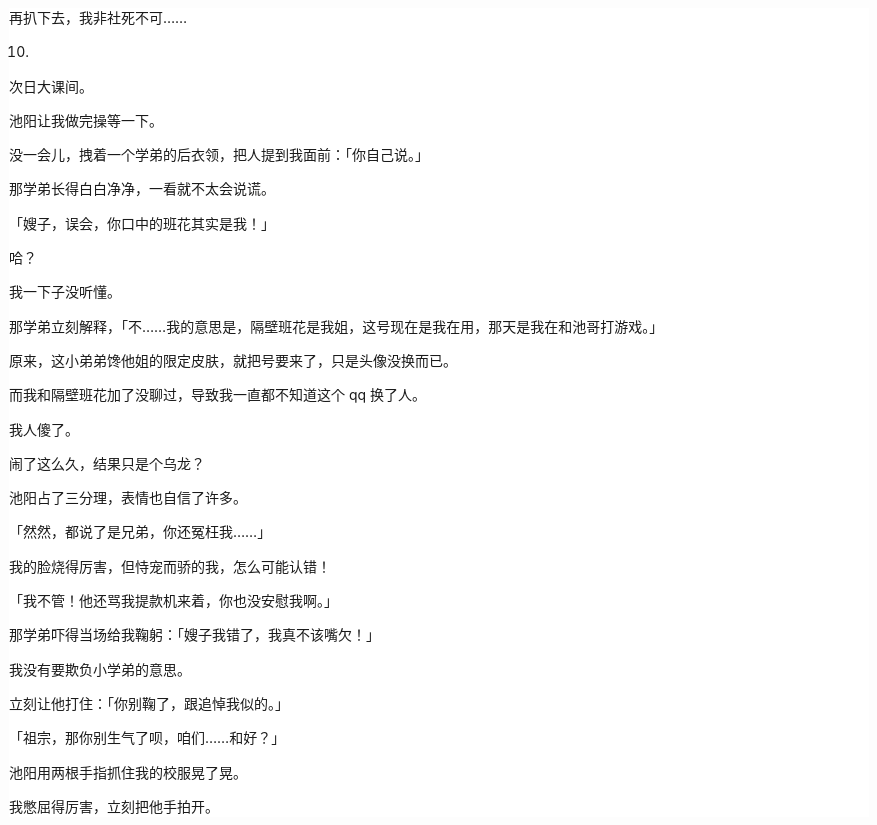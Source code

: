 
再扒下去，我非社死不可……


10.


次日大课间。


池阳让我做完操等一下。


没一会儿，拽着一个学弟的后衣领，把人提到我面前：「你自己说。」


那学弟长得白白净净，一看就不太会说谎。


「嫂子，误会，你口中的班花其实是我！」


哈？


我一下子没听懂。


那学弟立刻解释，「不……我的意思是，隔壁班花是我姐，这号现在是我在用，那天是我在和池哥打游戏。」


原来，这小弟弟馋他姐的限定皮肤，就把号要来了，只是头像没换而已。


而我和隔壁班花加了没聊过，导致我一直都不知道这个 qq 换了人。


我人傻了。


闹了这么久，结果只是个乌龙？


池阳占了三分理，表情也自信了许多。


「然然，都说了是兄弟，你还冤枉我……」


我的脸烧得厉害，但恃宠而骄的我，怎么可能认错！


「我不管！他还骂我提款机来着，你也没安慰我啊。」


那学弟吓得当场给我鞠躬：「嫂子我错了，我真不该嘴欠！」


我没有要欺负小学弟的意思。


立刻让他打住：「你别鞠了，跟追悼我似的。」


「祖宗，那你别生气了呗，咱们……和好？」


池阳用两根手指抓住我的校服晃了晃。


我憋屈得厉害，立刻把他手拍开。

